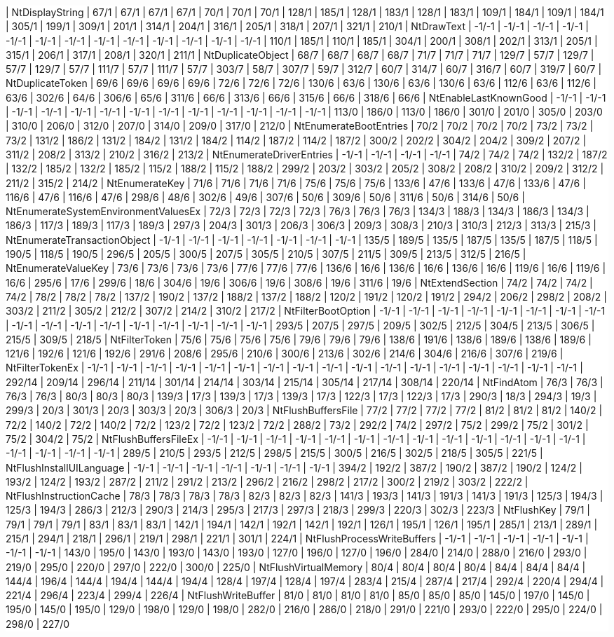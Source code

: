 | NtDisplayString | 67/1 | 67/1 | 67/1 | 67/1 | 70/1 | 70/1 | 70/1 | 128/1 | 185/1 | 128/1 | 183/1 | 128/1 | 183/1 | 109/1 | 184/1 | 109/1 | 184/1 | 305/1 | 199/1 | 309/1 | 201/1 | 314/1 | 204/1 | 316/1 | 205/1 | 318/1 | 207/1 | 321/1 | 210/1 
| NtDrawText | -1/-1 | -1/-1 | -1/-1 | -1/-1 | -1/-1 | -1/-1 | -1/-1 | -1/-1 | -1/-1 | -1/-1 | -1/-1 | -1/-1 | -1/-1 | 110/1 | 185/1 | 110/1 | 185/1 | 304/1 | 200/1 | 308/1 | 202/1 | 313/1 | 205/1 | 315/1 | 206/1 | 317/1 | 208/1 | 320/1 | 211/1 
| NtDuplicateObject | 68/7 | 68/7 | 68/7 | 68/7 | 71/7 | 71/7 | 71/7 | 129/7 | 57/7 | 129/7 | 57/7 | 129/7 | 57/7 | 111/7 | 57/7 | 111/7 | 57/7 | 303/7 | 58/7 | 307/7 | 59/7 | 312/7 | 60/7 | 314/7 | 60/7 | 316/7 | 60/7 | 319/7 | 60/7 
| NtDuplicateToken | 69/6 | 69/6 | 69/6 | 69/6 | 72/6 | 72/6 | 72/6 | 130/6 | 63/6 | 130/6 | 63/6 | 130/6 | 63/6 | 112/6 | 63/6 | 112/6 | 63/6 | 302/6 | 64/6 | 306/6 | 65/6 | 311/6 | 66/6 | 313/6 | 66/6 | 315/6 | 66/6 | 318/6 | 66/6 
| NtEnableLastKnownGood | -1/-1 | -1/-1 | -1/-1 | -1/-1 | -1/-1 | -1/-1 | -1/-1 | -1/-1 | -1/-1 | -1/-1 | -1/-1 | -1/-1 | -1/-1 | 113/0 | 186/0 | 113/0 | 186/0 | 301/0 | 201/0 | 305/0 | 203/0 | 310/0 | 206/0 | 312/0 | 207/0 | 314/0 | 209/0 | 317/0 | 212/0 
| NtEnumerateBootEntries | 70/2 | 70/2 | 70/2 | 70/2 | 73/2 | 73/2 | 73/2 | 131/2 | 186/2 | 131/2 | 184/2 | 131/2 | 184/2 | 114/2 | 187/2 | 114/2 | 187/2 | 300/2 | 202/2 | 304/2 | 204/2 | 309/2 | 207/2 | 311/2 | 208/2 | 313/2 | 210/2 | 316/2 | 213/2 
| NtEnumerateDriverEntries | -1/-1 | -1/-1 | -1/-1 | -1/-1 | 74/2 | 74/2 | 74/2 | 132/2 | 187/2 | 132/2 | 185/2 | 132/2 | 185/2 | 115/2 | 188/2 | 115/2 | 188/2 | 299/2 | 203/2 | 303/2 | 205/2 | 308/2 | 208/2 | 310/2 | 209/2 | 312/2 | 211/2 | 315/2 | 214/2 
| NtEnumerateKey | 71/6 | 71/6 | 71/6 | 71/6 | 75/6 | 75/6 | 75/6 | 133/6 | 47/6 | 133/6 | 47/6 | 133/6 | 47/6 | 116/6 | 47/6 | 116/6 | 47/6 | 298/6 | 48/6 | 302/6 | 49/6 | 307/6 | 50/6 | 309/6 | 50/6 | 311/6 | 50/6 | 314/6 | 50/6 
| NtEnumerateSystemEnvironmentValuesEx | 72/3 | 72/3 | 72/3 | 72/3 | 76/3 | 76/3 | 76/3 | 134/3 | 188/3 | 134/3 | 186/3 | 134/3 | 186/3 | 117/3 | 189/3 | 117/3 | 189/3 | 297/3 | 204/3 | 301/3 | 206/3 | 306/3 | 209/3 | 308/3 | 210/3 | 310/3 | 212/3 | 313/3 | 215/3 
| NtEnumerateTransactionObject | -1/-1 | -1/-1 | -1/-1 | -1/-1 | -1/-1 | -1/-1 | -1/-1 | 135/5 | 189/5 | 135/5 | 187/5 | 135/5 | 187/5 | 118/5 | 190/5 | 118/5 | 190/5 | 296/5 | 205/5 | 300/5 | 207/5 | 305/5 | 210/5 | 307/5 | 211/5 | 309/5 | 213/5 | 312/5 | 216/5 
| NtEnumerateValueKey | 73/6 | 73/6 | 73/6 | 73/6 | 77/6 | 77/6 | 77/6 | 136/6 | 16/6 | 136/6 | 16/6 | 136/6 | 16/6 | 119/6 | 16/6 | 119/6 | 16/6 | 295/6 | 17/6 | 299/6 | 18/6 | 304/6 | 19/6 | 306/6 | 19/6 | 308/6 | 19/6 | 311/6 | 19/6 
| NtExtendSection | 74/2 | 74/2 | 74/2 | 74/2 | 78/2 | 78/2 | 78/2 | 137/2 | 190/2 | 137/2 | 188/2 | 137/2 | 188/2 | 120/2 | 191/2 | 120/2 | 191/2 | 294/2 | 206/2 | 298/2 | 208/2 | 303/2 | 211/2 | 305/2 | 212/2 | 307/2 | 214/2 | 310/2 | 217/2 
| NtFilterBootOption | -1/-1 | -1/-1 | -1/-1 | -1/-1 | -1/-1 | -1/-1 | -1/-1 | -1/-1 | -1/-1 | -1/-1 | -1/-1 | -1/-1 | -1/-1 | -1/-1 | -1/-1 | -1/-1 | -1/-1 | 293/5 | 207/5 | 297/5 | 209/5 | 302/5 | 212/5 | 304/5 | 213/5 | 306/5 | 215/5 | 309/5 | 218/5 
| NtFilterToken | 75/6 | 75/6 | 75/6 | 75/6 | 79/6 | 79/6 | 79/6 | 138/6 | 191/6 | 138/6 | 189/6 | 138/6 | 189/6 | 121/6 | 192/6 | 121/6 | 192/6 | 291/6 | 208/6 | 295/6 | 210/6 | 300/6 | 213/6 | 302/6 | 214/6 | 304/6 | 216/6 | 307/6 | 219/6 
| NtFilterTokenEx | -1/-1 | -1/-1 | -1/-1 | -1/-1 | -1/-1 | -1/-1 | -1/-1 | -1/-1 | -1/-1 | -1/-1 | -1/-1 | -1/-1 | -1/-1 | -1/-1 | -1/-1 | -1/-1 | -1/-1 | 292/14 | 209/14 | 296/14 | 211/14 | 301/14 | 214/14 | 303/14 | 215/14 | 305/14 | 217/14 | 308/14 | 220/14 
| NtFindAtom | 76/3 | 76/3 | 76/3 | 76/3 | 80/3 | 80/3 | 80/3 | 139/3 | 17/3 | 139/3 | 17/3 | 139/3 | 17/3 | 122/3 | 17/3 | 122/3 | 17/3 | 290/3 | 18/3 | 294/3 | 19/3 | 299/3 | 20/3 | 301/3 | 20/3 | 303/3 | 20/3 | 306/3 | 20/3 
| NtFlushBuffersFile | 77/2 | 77/2 | 77/2 | 77/2 | 81/2 | 81/2 | 81/2 | 140/2 | 72/2 | 140/2 | 72/2 | 140/2 | 72/2 | 123/2 | 72/2 | 123/2 | 72/2 | 288/2 | 73/2 | 292/2 | 74/2 | 297/2 | 75/2 | 299/2 | 75/2 | 301/2 | 75/2 | 304/2 | 75/2 
| NtFlushBuffersFileEx | -1/-1 | -1/-1 | -1/-1 | -1/-1 | -1/-1 | -1/-1 | -1/-1 | -1/-1 | -1/-1 | -1/-1 | -1/-1 | -1/-1 | -1/-1 | -1/-1 | -1/-1 | -1/-1 | -1/-1 | 289/5 | 210/5 | 293/5 | 212/5 | 298/5 | 215/5 | 300/5 | 216/5 | 302/5 | 218/5 | 305/5 | 221/5 
| NtFlushInstallUILanguage | -1/-1 | -1/-1 | -1/-1 | -1/-1 | -1/-1 | -1/-1 | -1/-1 | 394/2 | 192/2 | 387/2 | 190/2 | 387/2 | 190/2 | 124/2 | 193/2 | 124/2 | 193/2 | 287/2 | 211/2 | 291/2 | 213/2 | 296/2 | 216/2 | 298/2 | 217/2 | 300/2 | 219/2 | 303/2 | 222/2 
| NtFlushInstructionCache | 78/3 | 78/3 | 78/3 | 78/3 | 82/3 | 82/3 | 82/3 | 141/3 | 193/3 | 141/3 | 191/3 | 141/3 | 191/3 | 125/3 | 194/3 | 125/3 | 194/3 | 286/3 | 212/3 | 290/3 | 214/3 | 295/3 | 217/3 | 297/3 | 218/3 | 299/3 | 220/3 | 302/3 | 223/3 
| NtFlushKey | 79/1 | 79/1 | 79/1 | 79/1 | 83/1 | 83/1 | 83/1 | 142/1 | 194/1 | 142/1 | 192/1 | 142/1 | 192/1 | 126/1 | 195/1 | 126/1 | 195/1 | 285/1 | 213/1 | 289/1 | 215/1 | 294/1 | 218/1 | 296/1 | 219/1 | 298/1 | 221/1 | 301/1 | 224/1 
| NtFlushProcessWriteBuffers | -1/-1 | -1/-1 | -1/-1 | -1/-1 | -1/-1 | -1/-1 | -1/-1 | 143/0 | 195/0 | 143/0 | 193/0 | 143/0 | 193/0 | 127/0 | 196/0 | 127/0 | 196/0 | 284/0 | 214/0 | 288/0 | 216/0 | 293/0 | 219/0 | 295/0 | 220/0 | 297/0 | 222/0 | 300/0 | 225/0 
| NtFlushVirtualMemory | 80/4 | 80/4 | 80/4 | 80/4 | 84/4 | 84/4 | 84/4 | 144/4 | 196/4 | 144/4 | 194/4 | 144/4 | 194/4 | 128/4 | 197/4 | 128/4 | 197/4 | 283/4 | 215/4 | 287/4 | 217/4 | 292/4 | 220/4 | 294/4 | 221/4 | 296/4 | 223/4 | 299/4 | 226/4 
| NtFlushWriteBuffer | 81/0 | 81/0 | 81/0 | 81/0 | 85/0 | 85/0 | 85/0 | 145/0 | 197/0 | 145/0 | 195/0 | 145/0 | 195/0 | 129/0 | 198/0 | 129/0 | 198/0 | 282/0 | 216/0 | 286/0 | 218/0 | 291/0 | 221/0 | 293/0 | 222/0 | 295/0 | 224/0 | 298/0 | 227/0 